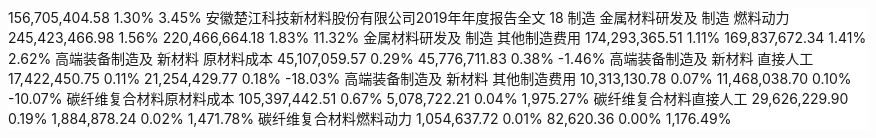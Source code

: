 156,705,404.58
1.30%
3.45%
安徽楚江科技新材料股份有限公司2019年年度报告全文
18
制造
金属材料研发及
制造
燃料动力
245,423,466.98
1.56%
220,466,664.18
1.83%
11.32%
金属材料研发及
制造
其他制造费用
174,293,365.51
1.11%
169,837,672.34
1.41%
2.62%
高端装备制造及
新材料
原材料成本
45,107,059.57
0.29%
45,776,711.83
0.38%
-1.46%
高端装备制造及
新材料
直接人工
17,422,450.75
0.11%
21,254,429.77
0.18%
-18.03%
高端装备制造及
新材料
其他制造费用
10,313,130.78
0.07%
11,468,038.70
0.10%
-10.07%
碳纤维复合材料原材料成本
105,397,442.51
0.67%
5,078,722.21
0.04%
1,975.27%
碳纤维复合材料直接人工
29,626,229.90
0.19%
1,884,878.24
0.02%
1,471.78%
碳纤维复合材料燃料动力
1,054,637.72
0.01%
82,620.36
0.00%
1,176.49%